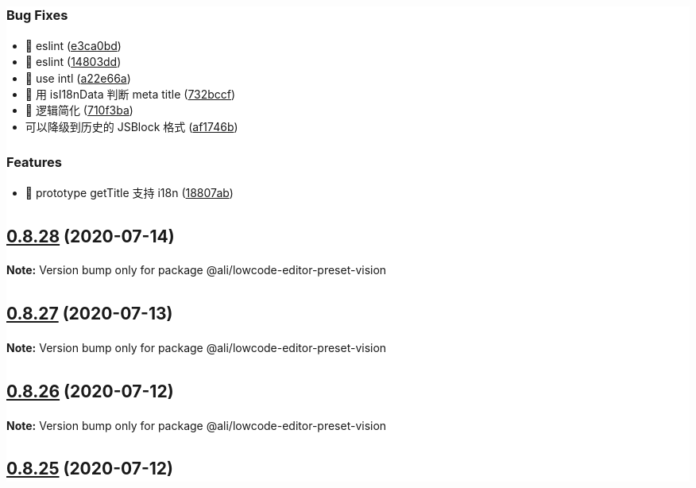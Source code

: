 
### Bug Fixes

* 🐛 eslint ([e3ca0bd](https://gitlab.alibaba-inc.com/ali-lowcode/ali-lowcode-engine/commit/e3ca0bd))
* 🐛 eslint ([14803dd](https://gitlab.alibaba-inc.com/ali-lowcode/ali-lowcode-engine/commit/14803dd))
* 🐛 use intl ([a22e66a](https://gitlab.alibaba-inc.com/ali-lowcode/ali-lowcode-engine/commit/a22e66a))
* 🐛 用 isI18nData 判断 meta title ([732bccf](https://gitlab.alibaba-inc.com/ali-lowcode/ali-lowcode-engine/commit/732bccf))
* 🐛 逻辑简化 ([710f3ba](https://gitlab.alibaba-inc.com/ali-lowcode/ali-lowcode-engine/commit/710f3ba))
* 可以降级到历史的 JSBlock 格式 ([af1746b](https://gitlab.alibaba-inc.com/ali-lowcode/ali-lowcode-engine/commit/af1746b))


### Features

* 🎸 prototype getTitle 支持 i18n ([18807ab](https://gitlab.alibaba-inc.com/ali-lowcode/ali-lowcode-engine/commit/18807ab))




<a name="0.8.28"></a>
## [0.8.28](https://gitlab.alibaba-inc.com/ali-lowcode/ali-lowcode-engine/compare/@ali/lowcode-editor-preset-vision@0.8.27...@ali/lowcode-editor-preset-vision@0.8.28) (2020-07-14)




**Note:** Version bump only for package @ali/lowcode-editor-preset-vision

<a name="0.8.27"></a>
## [0.8.27](https://gitlab.alibaba-inc.com/ali-lowcode/ali-lowcode-engine/compare/@ali/lowcode-editor-preset-vision@0.8.26...@ali/lowcode-editor-preset-vision@0.8.27) (2020-07-13)




**Note:** Version bump only for package @ali/lowcode-editor-preset-vision

<a name="0.8.26"></a>
## [0.8.26](https://gitlab.alibaba-inc.com/ali-lowcode/ali-lowcode-engine/compare/@ali/lowcode-editor-preset-vision@0.8.25...@ali/lowcode-editor-preset-vision@0.8.26) (2020-07-12)




**Note:** Version bump only for package @ali/lowcode-editor-preset-vision

<a name="0.8.25"></a>
## [0.8.25](https://gitlab.alibaba-inc.com/ali-lowcode/ali-lowcode-engine/compare/@ali/lowcode-editor-preset-vision@0.8.24...@ali/lowcode-editor-preset-vision@0.8.25) (2020-07-12)
